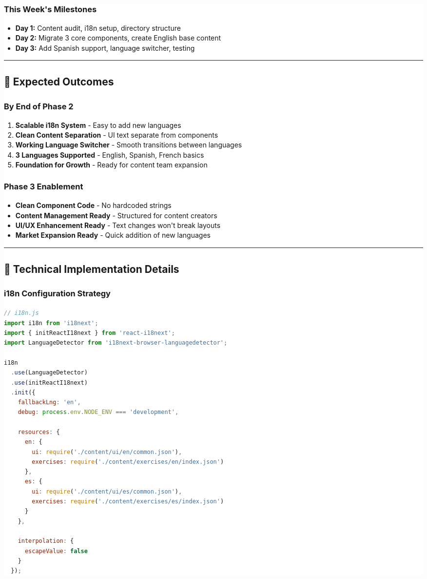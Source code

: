 ### This Week's Milestones
- **Day 1:** Content audit, i18n setup, directory structure
- **Day 2:** Migrate 3 core components, create English base content
- **Day 3:** Add Spanish support, language switcher, testing

---

## 🎯 Expected Outcomes

### By End of Phase 2
1. **Scalable i18n System** - Easy to add new languages
2. **Clean Content Separation** - UI text separate from components
3. **Working Language Switcher** - Smooth transitions between languages
4. **3 Languages Supported** - English, Spanish, French basics
5. **Foundation for Growth** - Ready for content team expansion

### Phase 3 Enablement
- **Clean Component Code** - No hardcoded strings
- **Content Management Ready** - Structured for content creators
- **UI/UX Enhancement Ready** - Text changes won't break layouts
- **Market Expansion Ready** - Quick addition of new languages

---

## 🔧 Technical Implementation Details

### i18n Configuration Strategy
```javascript
// i18n.js
import i18n from 'i18next';
import { initReactI18next } from 'react-i18next';
import LanguageDetector from 'i18next-browser-languagedetector';

i18n
  .use(LanguageDetector)
  .use(initReactI18next)
  .init({
    fallbackLng: 'en',
    debug: process.env.NODE_ENV === 'development',
    
    resources: {
      en: {
        ui: require('./content/ui/en/common.json'),
        exercises: require('./content/exercises/en/index.json')
      },
      es: {
        ui: require('./content/ui/es/common.json'),
        exercises: require('./content/exercises/es/index.json')
      }
    },
    
    interpolation: {
      escapeValue: false
    }
  });
```
